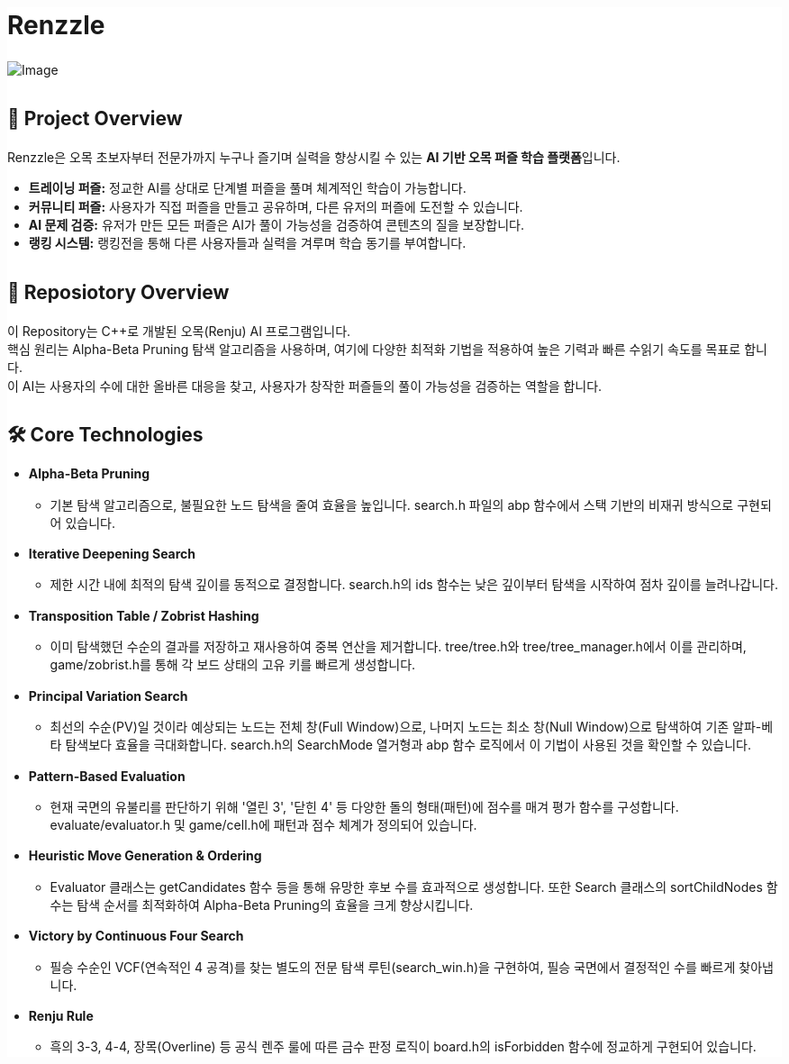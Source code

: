 # Renzzle
<img width="1440" alt="Image" src="https://github.com/user-attachments/assets/e7054f08-4d15-46c5-96ff-8a3fad3a3c09" style="width: 100%;"/>

## 🎯 Project Overview

Renzzle은 오목 초보자부터 전문가까지 누구나 즐기며 실력을 향상시킬 수 있는 **AI 기반 오목 퍼즐 학습 플랫폼**입니다.

* **트레이닝 퍼즐:** 정교한 AI를 상대로 단계별 퍼즐을 풀며 체계적인 학습이 가능합니다.
* **커뮤니티 퍼즐:** 사용자가 직접 퍼즐을 만들고 공유하며, 다른 유저의 퍼즐에 도전할 수 있습니다.
* **AI 문제 검증:** 유저가 만든 모든 퍼즐은 AI가 풀이 가능성을 검증하여 콘텐츠의 질을 보장합니다.
* **랭킹 시스템:** 랭킹전을 통해 다른 사용자들과 실력을 겨루며 학습 동기를 부여합니다.

## 📖 Reposiotory Overview
이 Repository는 C++로 개발된 오목(Renju) AI 프로그램입니다. <br>
핵심 원리는 Alpha-Beta Pruning 탐색 알고리즘을 사용하며, 여기에 다양한 최적화 기법을 적용하여 높은 기력과 빠른 수읽기 속도를 목표로 합니다. <br>
이 AI는 사용자의 수에 대한 올바른 대응을 찾고, 사용자가 창작한 퍼즐들의 풀이 가능성을 검증하는 역할을 합니다.

## 🛠️ Core Technologies
- **Alpha-Beta Pruning**
  - 기본 탐색 알고리즘으로, 불필요한 노드 탐색을 줄여 효율을 높입니다. search.h 파일의 abp 함수에서 스택 기반의 비재귀 방식으로 구현되어 있습니다.

- **Iterative Deepening Search**
  - 제한 시간 내에 최적의 탐색 깊이를 동적으로 결정합니다. search.h의 ids 함수는 낮은 깊이부터 탐색을 시작하여 점차 깊이를 늘려나갑니다.

- **Transposition Table / Zobrist Hashing**
  - 이미 탐색했던 수순의 결과를 저장하고 재사용하여 중복 연산을 제거합니다. tree/tree.h와 tree/tree_manager.h에서 이를 관리하며, game/zobrist.h를 통해 각 보드 상태의 고유 키를 빠르게 생성합니다.

- **Principal Variation Search**
  - 최선의 수순(PV)일 것이라 예상되는 노드는 전체 창(Full Window)으로, 나머지 노드는 최소 창(Null Window)으로 탐색하여 기존 알파-베타 탐색보다 효율을 극대화합니다. search.h의 SearchMode 열거형과 abp 함수 로직에서 이 기법이 사용된 것을 확인할 수 있습니다.

- **Pattern-Based Evaluation**
  - 현재 국면의 유불리를 판단하기 위해 '열린 3', '닫힌 4' 등 다양한 돌의 형태(패턴)에 점수를 매겨 평가 함수를 구성합니다. evaluate/evaluator.h 및 game/cell.h에 패턴과 점수 체계가 정의되어 있습니다.

- **Heuristic Move Generation & Ordering**
  - Evaluator 클래스는 getCandidates 함수 등을 통해 유망한 후보 수를 효과적으로 생성합니다. 또한 Search 클래스의 sortChildNodes 함수는 탐색 순서를 최적화하여 Alpha-Beta Pruning의 효율을 크게 향상시킵니다.

- **Victory by Continuous Four Search**
  - 필승 수순인 VCF(연속적인 4 공격)를 찾는 별도의 전문 탐색 루틴(search_win.h)을 구현하여, 필승 국면에서 결정적인 수를 빠르게 찾아냅니다.

- **Renju Rule**
  - 흑의 3-3, 4-4, 장목(Overline) 등 공식 렌주 룰에 따른 금수 판정 로직이 board.h의 isForbidden 함수에 정교하게 구현되어 있습니다.
